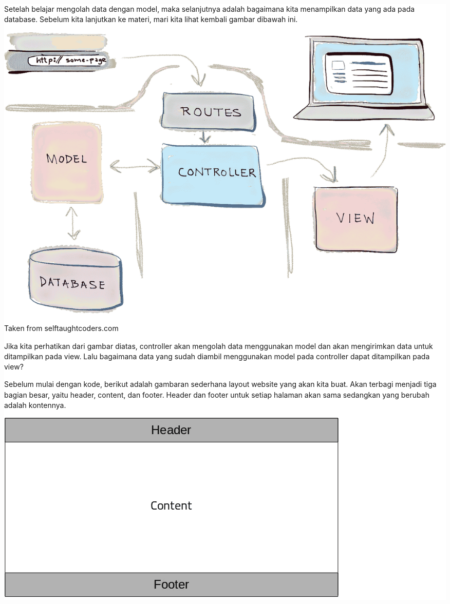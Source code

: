 Setelah belajar mengolah data dengan model, maka selanjutnya adalah bagaimana kita menampilkan data yang ada pada database. Sebelum kita lanjutkan ke materi, mari kita lihat kembali gambar dibawah ini.

![](img/bcfd6f9a8e666e2738fa4f37b907959b.png)

Taken from selftaughtcoders.com

Jika kita perhatikan dari gambar diatas, controller akan mengolah data menggunakan model dan akan mengirimkan data untuk ditampilkan pada view. Lalu bagaimana data yang sudah diambil menggunakan model pada controller dapat ditampilkan pada view?

Sebelum mulai dengan kode, berikut adalah gambaran sederhana layout website yang akan kita buat. Akan terbagi menjadi tiga bagian besar, yaitu header, content, dan footer. Header dan footer untuk setiap halaman akan sama sedangkan yang berubah adalah kontennya.

![](img/52fa7418922d60e73ed0fbf37dc2e57a.png)
